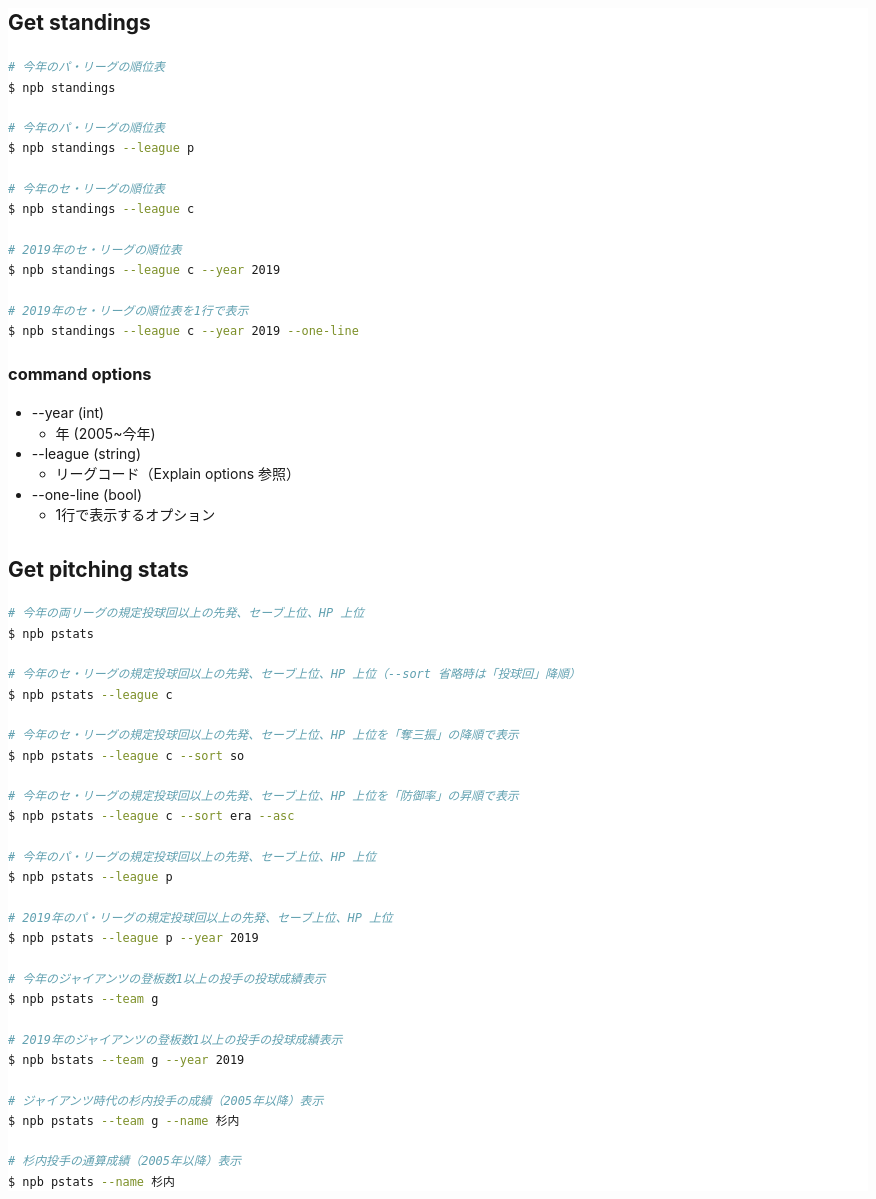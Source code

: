 ## Get standings

```bash
# 今年のパ・リーグの順位表
$ npb standings

# 今年のパ・リーグの順位表
$ npb standings --league p

# 今年のセ・リーグの順位表
$ npb standings --league c

# 2019年のセ・リーグの順位表
$ npb standings --league c --year 2019

# 2019年のセ・リーグの順位表を1行で表示
$ npb standings --league c --year 2019 --one-line
```

### command options
- --year (int)
  - 年 (2005~今年)
- --league (string)
  - リーグコード（Explain options 参照）
- --one-line (bool)
  - 1行で表示するオプション


## Get pitching stats

```bash
# 今年の両リーグの規定投球回以上の先発、セーブ上位、HP 上位
$ npb pstats

# 今年のセ・リーグの規定投球回以上の先発、セーブ上位、HP 上位（--sort 省略時は「投球回」降順）
$ npb pstats --league c

# 今年のセ・リーグの規定投球回以上の先発、セーブ上位、HP 上位を「奪三振」の降順で表示
$ npb pstats --league c --sort so

# 今年のセ・リーグの規定投球回以上の先発、セーブ上位、HP 上位を「防御率」の昇順で表示
$ npb pstats --league c --sort era --asc

# 今年のパ・リーグの規定投球回以上の先発、セーブ上位、HP 上位
$ npb pstats --league p

# 2019年のパ・リーグの規定投球回以上の先発、セーブ上位、HP 上位
$ npb pstats --league p --year 2019

# 今年のジャイアンツの登板数1以上の投手の投球成績表示
$ npb pstats --team g

# 2019年のジャイアンツの登板数1以上の投手の投球成績表示
$ npb bstats --team g --year 2019

# ジャイアンツ時代の杉内投手の成績（2005年以降）表示
$ npb pstats --team g --name 杉内

# 杉内投手の通算成績（2005年以降）表示
$ npb pstats --name 杉内
```
